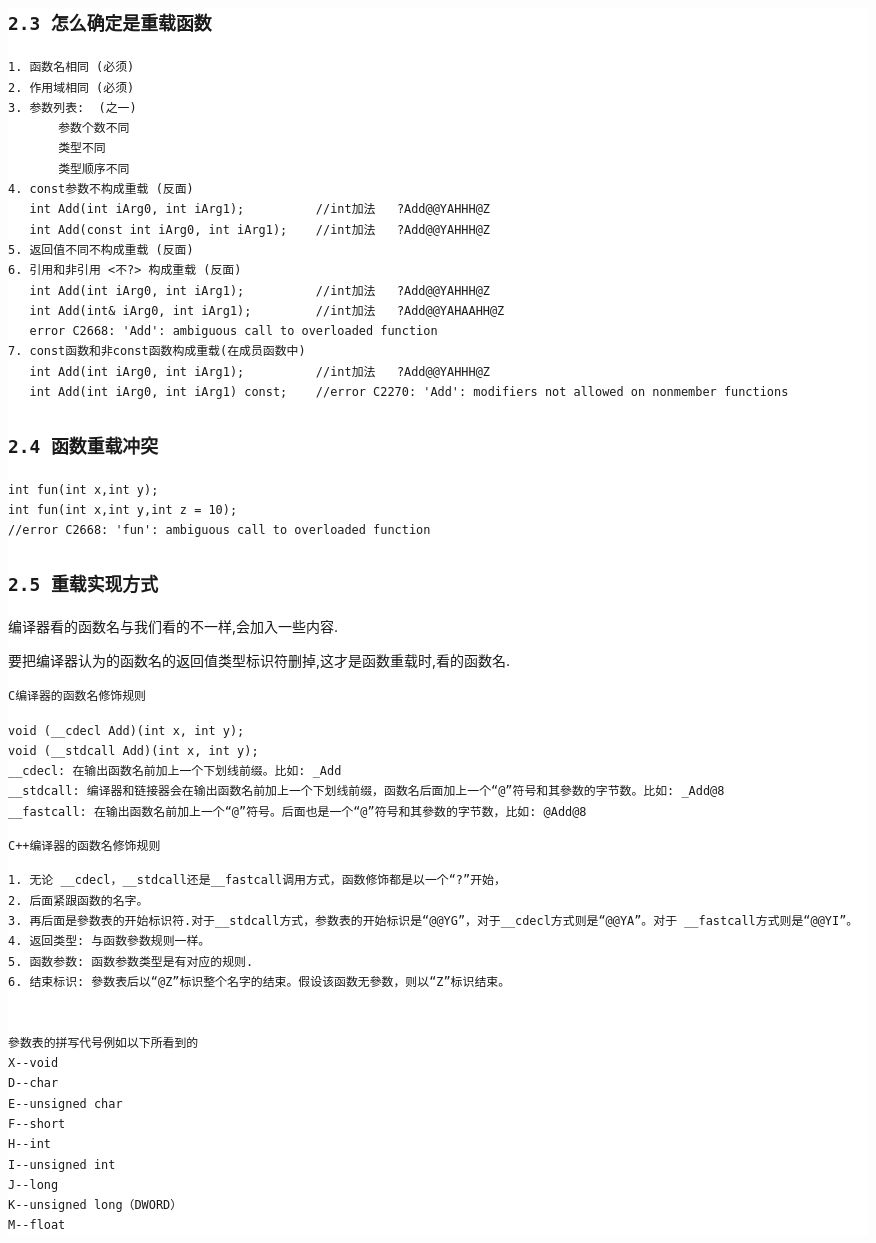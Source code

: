## `2.3 怎么确定是重载函数`
```
1. 函数名相同 (必须)
2. 作用域相同 (必须)
3. 参数列表:  (之一)
       参数个数不同
       类型不同
       类型顺序不同
4. const参数不构成重载 (反面)                     
   int Add(int iArg0, int iArg1);          //int加法   ?Add@@YAHHH@Z
   int Add(const int iArg0, int iArg1);    //int加法   ?Add@@YAHHH@Z
5. 返回值不同不构成重载 (反面)
6. 引用和非引用 <不?> 构成重载 (反面)
   int Add(int iArg0, int iArg1);          //int加法   ?Add@@YAHHH@Z
   int Add(int& iArg0, int iArg1);         //int加法   ?Add@@YAHAAHH@Z
   error C2668: 'Add': ambiguous call to overloaded function
7. const函数和非const函数构成重载(在成员函数中) 
   int Add(int iArg0, int iArg1);          //int加法   ?Add@@YAHHH@Z
   int Add(int iArg0, int iArg1) const;    //error C2270: 'Add': modifiers not allowed on nonmember functions
```

## `2.4 函数重载冲突`
```
int fun(int x,int y);  
int fun(int x,int y,int z = 10); 
//error C2668: 'fun': ambiguous call to overloaded function
```

## `2.5 重载实现方式`

编译器看的函数名与我们看的不一样,会加入一些内容.

要把编译器认为的函数名的返回值类型标识符删掉,这才是函数重载时,看的函数名.

`C编译器的函数名修饰规则`
```
void (__cdecl Add)(int x, int y); 
void (__stdcall Add)(int x, int y); 
__cdecl: 在输出函数名前加上一个下划线前缀。比如: _Add
__stdcall: 编译器和链接器会在输出函数名前加上一个下划线前缀，函数名后面加上一个“@”符号和其參数的字节数。比如: _Add@8
__fastcall: 在输出函数名前加上一个“@”符号。后面也是一个“@”符号和其參数的字节数，比如: @Add@8
```

`C++编译器的函数名修饰规则`

```
1. 无论 __cdecl，__stdcall还是__fastcall调用方式，函数修饰都是以一个“?”开始，
2. 后面紧跟函数的名字。
3. 再后面是參数表的开始标识符.对于__stdcall方式，参数表的开始标识是“@@YG”，对于__cdecl方式则是“@@YA”。对于 __fastcall方式则是“@@YI”。
4. 返回类型: 与函数參数规则一样。
5. 函数参数: 函数参数类型是有对应的规则.
6. 结束标识: 參数表后以“@Z”标识整个名字的结束。假设该函数无參数，则以“Z”标识结束。


參数表的拼写代号例如以下所看到的
X--void    
D--char    
E--unsigned char    
F--short    
H--int    
I--unsigned int    
J--long    
K--unsigned long（DWORD） 
M--float    
```